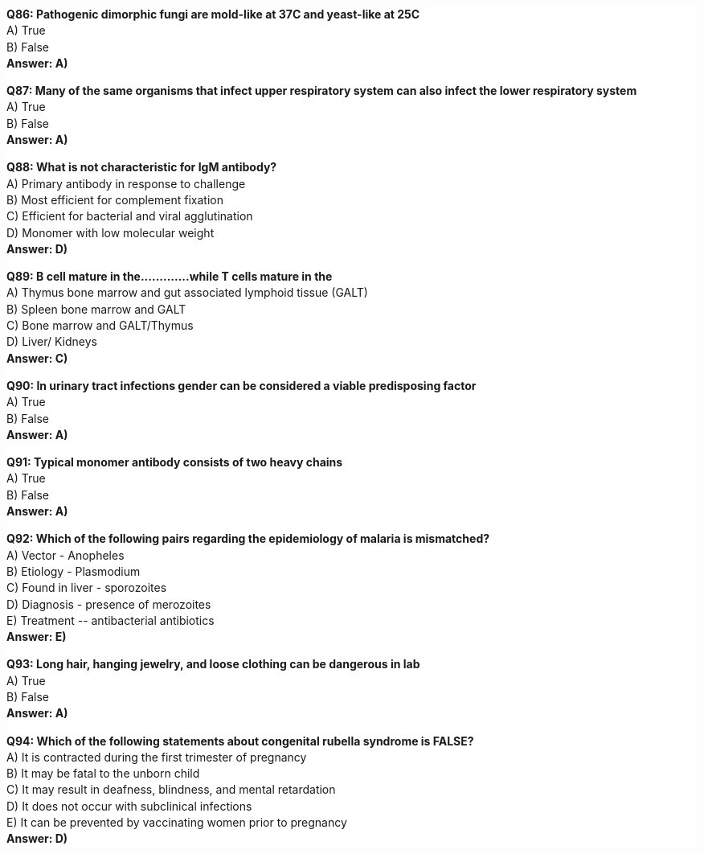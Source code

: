 **Q86: Pathogenic dimorphic fungi are mold-like at 37C and yeast-like at 25C**  
A) True  
B) False  
**Answer: A)**  

**Q87: Many of the same organisms that infect upper respiratory system can also infect the lower respiratory system**  
A) True  
B) False  
**Answer: A)**  

**Q88: What is not characteristic for IgM antibody?**  
A) Primary antibody in response to challenge  
B) Most efficient for complement fixation  
C) Efficient for bacterial and viral agglutination  
D) Monomer with low molecular weight  
**Answer: D)**  

**Q89: B cell mature in the.............while T cells mature in the**  
A) Thymus bone marrow and gut associated lymphoid tissue (GALT)  
B) Spleen bone marrow and GALT  
C) Bone marrow and GALT/Thymus  
D) Liver/ Kidneys  
**Answer: C)**  

**Q90: In urinary tract infections gender can be considered a viable predisposing factor**  
A) True  
B) False  
**Answer: A)**  

**Q91: Typical monomer antibody consists of two heavy chains**  
A) True  
B) False  
**Answer: A)**  

**Q92: Which of the following pairs regarding the epidemiology of malaria is mismatched?**  
A) Vector - Anopheles  
B) Etiology - Plasmodium  
C) Found in liver - sporozoites  
D) Diagnosis - presence of merozoites  
E) Treatment -- antibacterial antibiotics  
**Answer: E)**  

**Q93: Long hair, hanging jewelry, and loose clothing can be dangerous in lab**  
A) True  
B) False  
**Answer: A)**  

**Q94: Which of the following statements about congenital rubella syndrome is FALSE?**  
A) It is contracted during the first trimester of pregnancy  
B) It may be fatal to the unborn child  
C) It may result in deafness, blindness, and mental retardation  
D) It does not occur with subclinical infections  
E) It can be prevented by vaccinating women prior to pregnancy  
**Answer: D)**  
